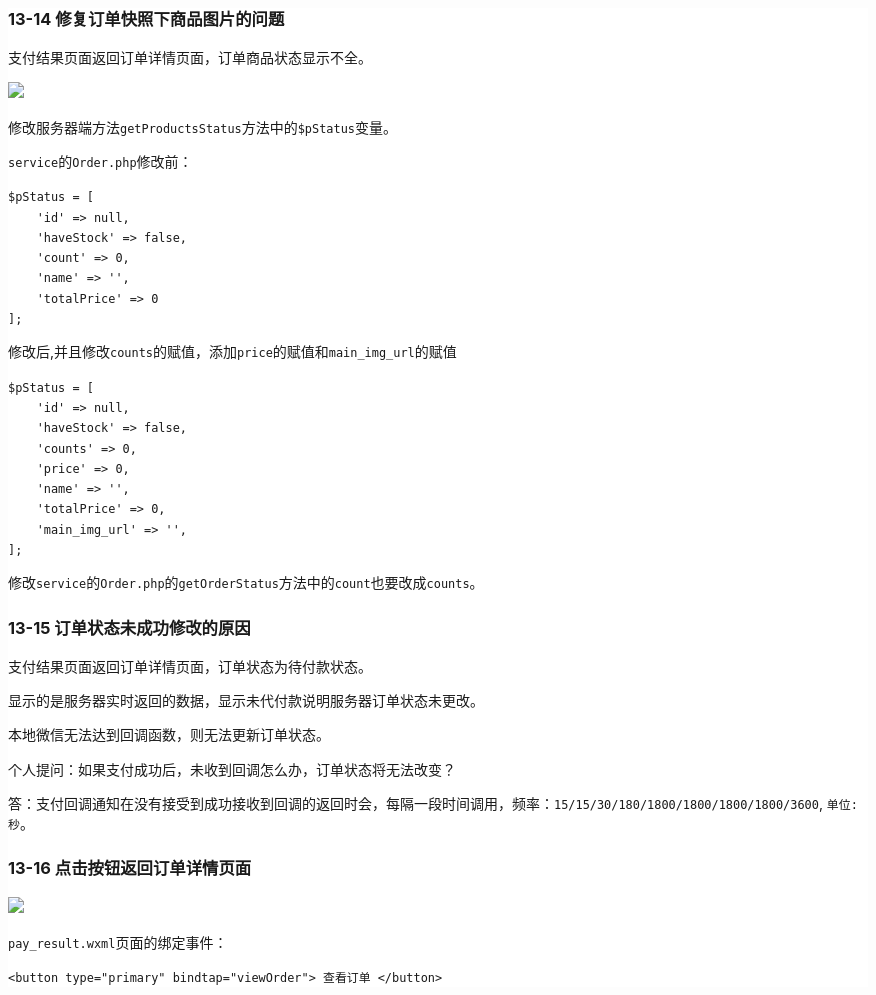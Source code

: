 
### 13-14 修复订单快照下商品图片的问题

支付结果页面返回订单详情页面，订单商品状态显示不全。

![](https://img3.doubanio.com/view/photo/l/public/p2557369135.jpg)


修改服务器端方法`getProductsStatus`方法中的`$pStatus`变量。

`service`的`Order.php`修改前：

```
$pStatus = [
    'id' => null,
    'haveStock' => false,
    'count' => 0,
    'name' => '',
    'totalPrice' => 0
];
```

修改后,并且修改`counts`的赋值，添加`price`的赋值和`main_img_url`的赋值

```
$pStatus = [
    'id' => null,
    'haveStock' => false,
    'counts' => 0,
    'price' => 0,
    'name' => '',
    'totalPrice' => 0,
    'main_img_url' => '',
];
```

修改`service`的`Order.php`的`getOrderStatus`方法中的`count`也要改成`counts`。

### 13-15 订单状态未成功修改的原因

支付结果页面返回订单详情页面，订单状态为待付款状态。

显示的是服务器实时返回的数据，显示未代付款说明服务器订单状态未更改。

本地微信无法达到回调函数，则无法更新订单状态。

个人提问：如果支付成功后，未收到回调怎么办，订单状态将无法改变？

答：支付回调通知在没有接受到成功接收到回调的返回时会，每隔一段时间调用，频率：`15/15/30/180/1800/1800/1800/1800/3600`, `单位:秒`。

### 13-16 点击按钮返回订单详情页面

![](https://img3.doubanio.com/view/photo/l/public/p2557370954.jpg)

`pay_result.wxml`页面的绑定事件：

```
<button type="primary" bindtap="viewOrder"> 查看订单 </button>
```

